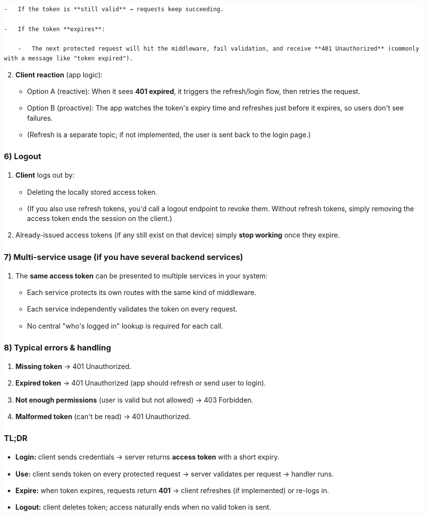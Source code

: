     -   If the token is **still valid** → requests keep succeeding.

    -   If the token **expires**:

        -   The next protected request will hit the middleware, fail validation, and receive **401 Unauthorized** (commonly with a message like "token expired").

2.  **Client reaction** (app logic):

    -   Option A (reactive): When it sees **401 expired**, it triggers the refresh/login flow, then retries the request.

    -   Option B (proactive): The app watches the token's expiry time and refreshes just before it expires, so users don't see failures.

    -   (Refresh is a separate topic; if not implemented, the user is sent back to the login page.)



### 6) Logout

1.  **Client** logs out by:

    -   Deleting the locally stored access token.

    -   (If you also use refresh tokens, you'd call a logout endpoint to revoke them. Without refresh tokens, simply removing the access token ends the session on the client.)

2.  Already-issued access tokens (if any still exist on that device) simply **stop working** once they expire.



### 7) Multi-service usage (if you have several backend services)

1.  The **same access token** can be presented to multiple services in your system:

    -   Each service protects its own routes with the same kind of middleware.

    -   Each service independently validates the token on every request.

    -   No central "who's logged in" lookup is required for each call.



### 8) Typical errors & handling

1.  **Missing token** → 401 Unauthorized.

2.  **Expired token** → 401 Unauthorized (app should refresh or send user to login).

3.  **Not enough permissions** (user is valid but not allowed) → 403 Forbidden.

4.  **Malformed token** (can't be read) → 401 Unauthorized.



### TL;DR 

-   **Login:** client sends credentials → server returns **access token** with a short expiry.

-   **Use:** client sends token on every protected request → server validates per request → handler runs.

-   **Expire:** when token expires, requests return **401** → client refreshes (if implemented) or re-logs in.

-   **Logout:** client deletes token; access naturally ends when no valid token is sent.
